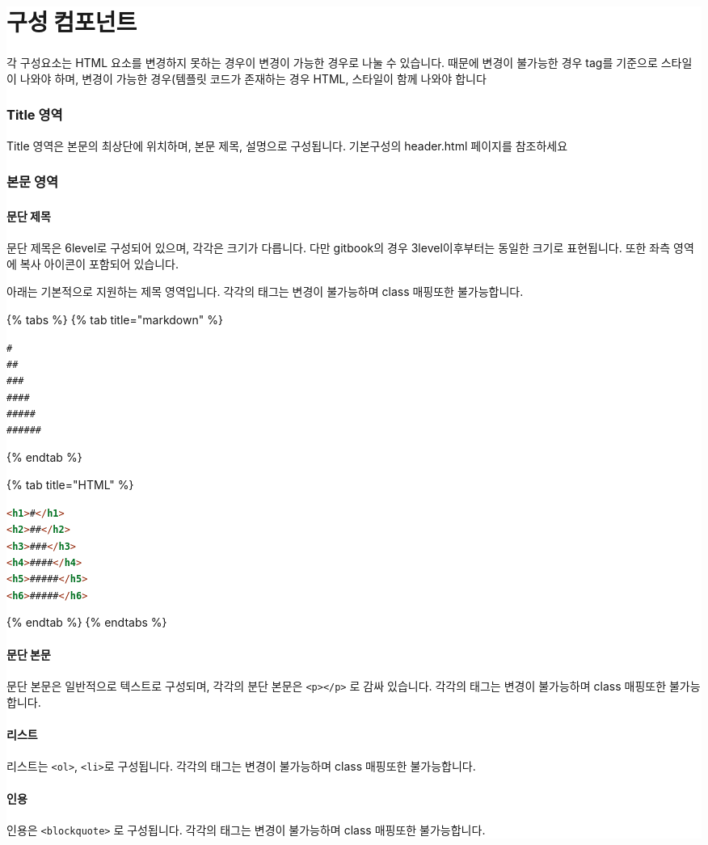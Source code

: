 # 구성 컴포넌트

각 구성요소는 HTML 요소를 변경하지 못하는 경우이 변경이 가능한 경우로 나눌 수 있습니다. 때문에 변경이 불가능한 경우 tag를 기준으로 스타일이 나와야 하며, 변경이 가능한 경우(템플릿 코드가 존재하는 경우 HTML, 스타일이 함께 나와야 합니다

### Title 영역

Title 영역은 본문의 최상단에 위치하며, 본문 제목, 설명으로 구성됩니다. 기본구성의 header.html 페이지를 참조하세요

### 본문 영역

#### 문단 제목

문단 제목은 6level로 구성되어 있으며, 각각은 크기가 다릅니다. 다만 gitbook의 경우 3level이후부터는 동일한 크기로 표현됩니다. 또한 좌측 영역에 복사 아이콘이 포함되어 있습니다.

아래는 기본적으로 지원하는 제목 영역입니다. 각각의 태그는 변경이 불가능하며 class 매핑또한 불가능합니다.

{% tabs %}
{% tab title="markdown" %}
```markdown
#
##
###
####
#####
######
```
{% endtab %}

{% tab title="HTML" %}
```html
<h1>#</h1>
<h2>##</h2>
<h3>###</h3>
<h4>####</h4>
<h5>#####</h5>
<h6>#####</h6>
```
{% endtab %}
{% endtabs %}

#### 문단 본문

문단 본문은 일반적으로 텍스트로 구성되며, 각각의 분단 본문은 `<p></p>` 로 감싸 있습니다. 각각의 태그는 변경이 불가능하며 class 매핑또한 불가능합니다.

#### 리스트

리스트는 `<ol>`, `<li>`로 구성됩니다. 각각의 태그는 변경이 불가능하며 class 매핑또한 불가능합니다.

#### 인용

인용은 `<blockquote>` 로 구성됩니다. 각각의 태그는 변경이 불가능하며 class 매핑또한 불가능합니다.
